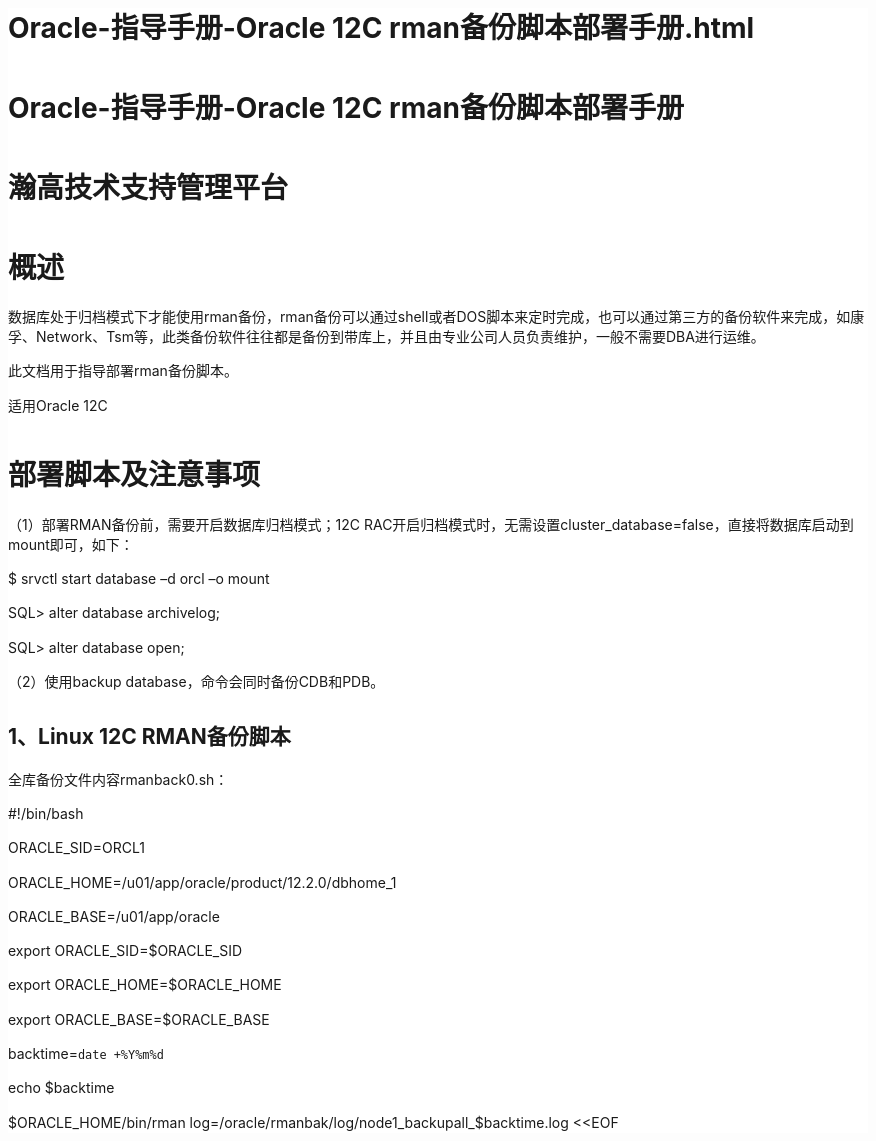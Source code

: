 # Oracle-指导手册-Oracle 12C rman备份脚本部署手册.html

# Oracle-指导手册-Oracle 12C rman备份脚本部署手册

# 瀚高技术支持管理平台

# 概述

数据库处于归档模式下才能使用rman备份，rman备份可以通过shell或者DOS脚本来定时完成，也可以通过第三方的备份软件来完成，如康孚、Network、Tsm等，此类备份软件往往都是备份到带库上，并且由专业公司人员负责维护，一般不需要DBA进行运维。

此文档用于指导部署rman备份脚本。

适用Oracle 12C

# 部署脚本及注意事项

（1）部署RMAN备份前，需要开启数据库归档模式；12C
RAC开启归档模式时，无需设置cluster_database=false，直接将数据库启动到mount即可，如下：

$ srvctl start database –d orcl –o mount

SQL> alter database archivelog;

SQL> alter database open;

（2）使用backup database，命令会同时备份CDB和PDB。

##  **1、Linux 12C RMAN备份脚本**

全库备份文件内容rmanback0.sh：

#!/bin/bash

ORACLE_SID=ORCL1

ORACLE_HOME=/u01/app/oracle/product/12.2.0/dbhome_1

ORACLE_BASE=/u01/app/oracle

export ORACLE_SID=$ORACLE_SID

export ORACLE_HOME=$ORACLE_HOME

export ORACLE_BASE=$ORACLE_BASE

backtime=`date +%Y%m%d`

echo $backtime

$ORACLE_HOME/bin/rman log=/oracle/rmanbak/log/node1_backupall_$backtime.log
<<EOF
